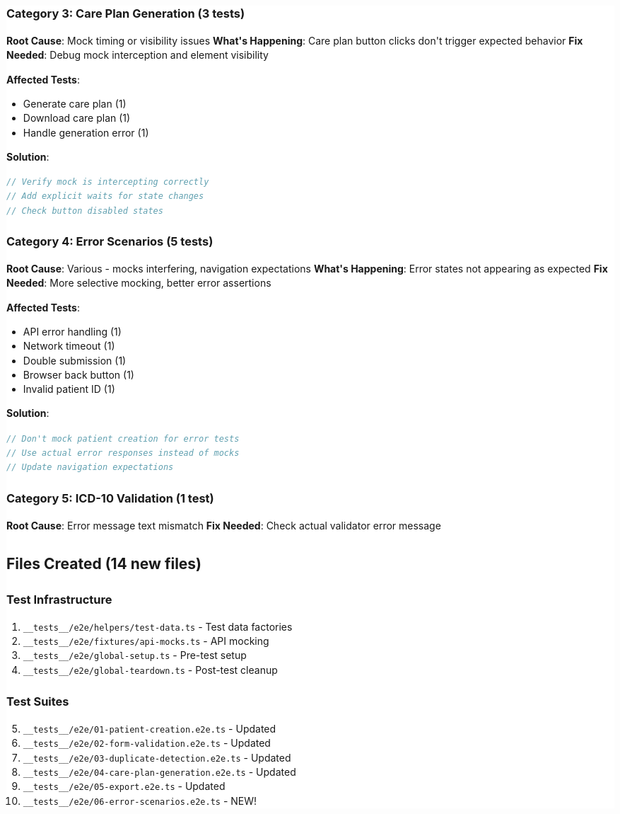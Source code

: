 ### Category 3: Care Plan Generation (3 tests)
**Root Cause**: Mock timing or visibility issues
**What's Happening**: Care plan button clicks don't trigger expected behavior
**Fix Needed**: Debug mock interception and element visibility

**Affected Tests**:
- Generate care plan (1)
- Download care plan (1)
- Handle generation error (1)

**Solution**:
```typescript
// Verify mock is intercepting correctly
// Add explicit waits for state changes
// Check button disabled states
```

### Category 4: Error Scenarios (5 tests)
**Root Cause**: Various - mocks interfering, navigation expectations
**What's Happening**: Error states not appearing as expected
**Fix Needed**: More selective mocking, better error assertions

**Affected Tests**:
- API error handling (1)
- Network timeout (1)
- Double submission (1)
- Browser back button (1)
- Invalid patient ID (1)

**Solution**:
```typescript
// Don't mock patient creation for error tests
// Use actual error responses instead of mocks
// Update navigation expectations
```

### Category 5: ICD-10 Validation (1 test)
**Root Cause**: Error message text mismatch
**Fix Needed**: Check actual validator error message

## Files Created (14 new files)

### Test Infrastructure
1. `__tests__/e2e/helpers/test-data.ts` - Test data factories
2. `__tests__/e2e/fixtures/api-mocks.ts` - API mocking
3. `__tests__/e2e/global-setup.ts` - Pre-test setup
4. `__tests__/e2e/global-teardown.ts` - Post-test cleanup

### Test Suites
5. `__tests__/e2e/01-patient-creation.e2e.ts` - Updated
6. `__tests__/e2e/02-form-validation.e2e.ts` - Updated
7. `__tests__/e2e/03-duplicate-detection.e2e.ts` - Updated
8. `__tests__/e2e/04-care-plan-generation.e2e.ts` - Updated
9. `__tests__/e2e/05-export.e2e.ts` - Updated
10. `__tests__/e2e/06-error-scenarios.e2e.ts` - NEW!
